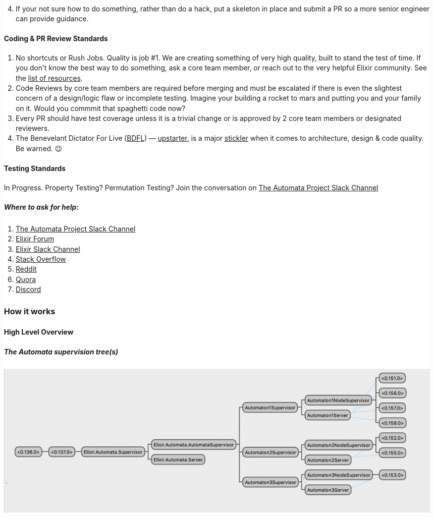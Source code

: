 4. If your not sure how to do something, rather than do a hack, put a skeleton in place and submit a PR so a more senior engineer can provide guidance.

#### Coding & PR Review Standards
1. No shortcuts or Rush Jobs. Quality is job #1. We are creating something of very high quality, built to stand the test of time. If you don't know the best way to do something, ask a core team member, or reach out to the very helpful Elixir community. See the [list of resources](#help).
2. Code Reviews by core team members are required before merging and must be escalated if there is even the slightest concern of a design/logic flaw or incomplete testing. Imagine your building a rocket to mars and putting you and your family on it. Would you commmit that spaghetti code now?
4. Every PR should have test coverage unless it is a trivial change or is approved by 2 core team members or designated reviewers.
5. The Benevelant Dictator For Live ([BDFL](https://en.wikipedia.org/wiki/Benevolent_dictator_for_life)) — [upstarter](https://github.com/upstarter), is a major [stickler](https://dictionary.cambridge.org/us/dictionary/english/stickler) when it comes to architecture, design & code quality. Be warned. 😉


#### Testing Standards
In Progress. Property Testing? Permutation Testing? Join the conversation on [The Automata Project Slack Channel](https://join.slack.com/t/automata-org/shared_invite)

##### <a name="help"></a>Where to ask for help:

1. [The Automata Project Slack Channel](https://join.slack.com/t/automata-org/shared_invite/enQtOTI5OTUyNTM5MDA5LTliZTM2NmI3OWI1YmM1ZjZjYzQ5OTFmM2JiNDFiMTE5OWJkYTIzZGI5YTVkZDM1YzdjMDQ3NDI2NGQ0ZmQ1Y2I)
2. [Elixir Forum](https://elixirforum.com/)
3. [Elixir Slack Channel](https://elixir-slackin.herokuapp.com/)
4. [Stack Overflow](https://stackoverflow.com/questions/tagged/elixir)
5. [Reddit](https://www.reddit.com/r/elixir/)
6. [Quora](https://www.quora.com)
7. [Discord](https://www.discordapp.com)


### How it works

#### High Level Overview

##### The Automata supervision tree(s)
![automata supervision tree diagram](sup_tree.png)
